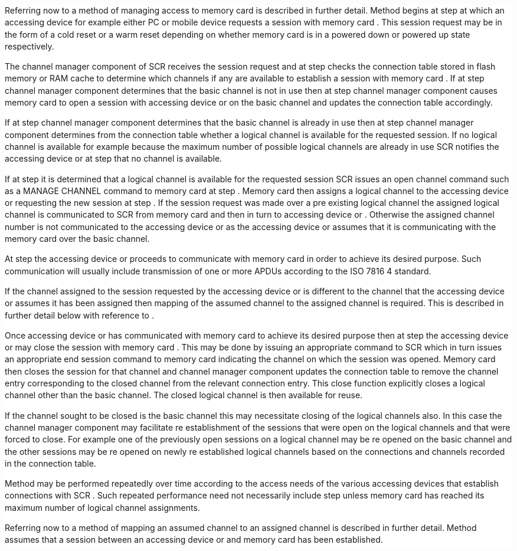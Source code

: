 Referring now to a method of managing access to memory card is described in further detail. Method begins at step at which an accessing device for example either PC or mobile device requests a session with memory card . This session request may be in the form of a cold reset or a warm reset depending on whether memory card is in a powered down or powered up state respectively.

The channel manager component of SCR receives the session request and at step checks the connection table stored in flash memory or RAM cache to determine which channels if any are available to establish a session with memory card . If at step channel manager component determines that the basic channel is not in use then at step channel manager component causes memory card to open a session with accessing device or on the basic channel and updates the connection table accordingly.

If at step channel manager component determines that the basic channel is already in use then at step channel manager component determines from the connection table whether a logical channel is available for the requested session. If no logical channel is available for example because the maximum number of possible logical channels are already in use SCR notifies the accessing device or at step that no channel is available.

If at step it is determined that a logical channel is available for the requested session SCR issues an open channel command such as a MANAGE CHANNEL command to memory card at step . Memory card then assigns a logical channel to the accessing device or requesting the new session at step . If the session request was made over a pre existing logical channel the assigned logical channel is communicated to SCR from memory card and then in turn to accessing device or . Otherwise the assigned channel number is not communicated to the accessing device or as the accessing device or assumes that it is communicating with the memory card over the basic channel.

At step the accessing device or proceeds to communicate with memory card in order to achieve its desired purpose. Such communication will usually include transmission of one or more APDUs according to the ISO 7816 4 standard.

If the channel assigned to the session requested by the accessing device or is different to the channel that the accessing device or assumes it has been assigned then mapping of the assumed channel to the assigned channel is required. This is described in further detail below with reference to .

Once accessing device or has communicated with memory card to achieve its desired purpose then at step the accessing device or may close the session with memory card . This may be done by issuing an appropriate command to SCR which in turn issues an appropriate end session command to memory card indicating the channel on which the session was opened. Memory card then closes the session for that channel and channel manager component updates the connection table to remove the channel entry corresponding to the closed channel from the relevant connection entry. This close function explicitly closes a logical channel other than the basic channel. The closed logical channel is then available for reuse.

If the channel sought to be closed is the basic channel this may necessitate closing of the logical channels also. In this case the channel manager component may facilitate re establishment of the sessions that were open on the logical channels and that were forced to close. For example one of the previously open sessions on a logical channel may be re opened on the basic channel and the other sessions may be re opened on newly re established logical channels based on the connections and channels recorded in the connection table.

Method may be performed repeatedly over time according to the access needs of the various accessing devices that establish connections with SCR . Such repeated performance need not necessarily include step unless memory card has reached its maximum number of logical channel assignments.

Referring now to a method of mapping an assumed channel to an assigned channel is described in further detail. Method assumes that a session between an accessing device or and memory card has been established.
